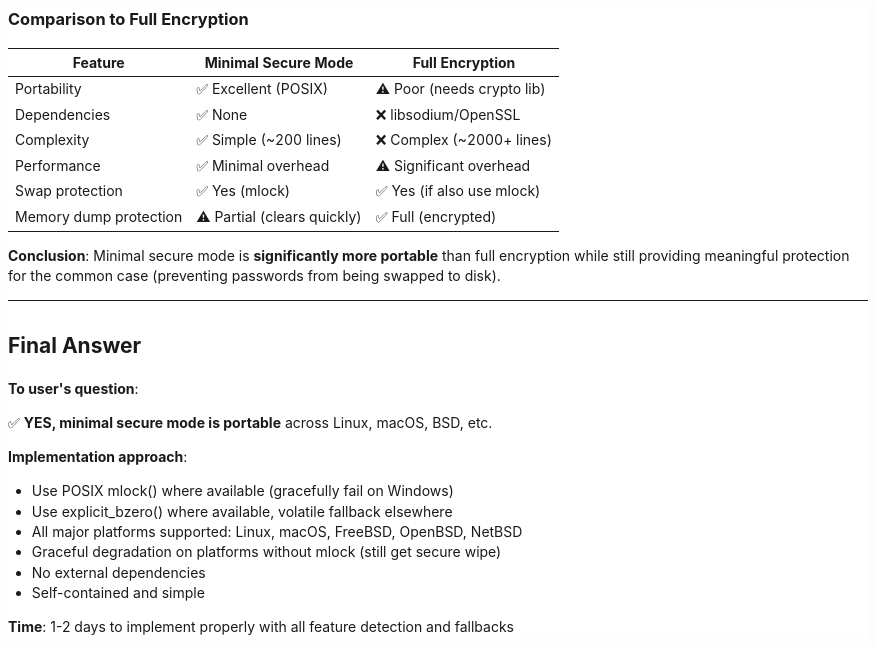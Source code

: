 ### Comparison to Full Encryption

| Feature | Minimal Secure Mode | Full Encryption |
|---------|-------------------|-----------------|
| Portability | ✅ Excellent (POSIX) | ⚠️ Poor (needs crypto lib) |
| Dependencies | ✅ None | ❌ libsodium/OpenSSL |
| Complexity | ✅ Simple (~200 lines) | ❌ Complex (~2000+ lines) |
| Performance | ✅ Minimal overhead | ⚠️ Significant overhead |
| Swap protection | ✅ Yes (mlock) | ✅ Yes (if also use mlock) |
| Memory dump protection | ⚠️ Partial (clears quickly) | ✅ Full (encrypted) |

**Conclusion**: Minimal secure mode is **significantly more portable** than full encryption while still providing meaningful protection for the common case (preventing passwords from being swapped to disk).

---

## Final Answer

**To user's question**: 

✅ **YES, minimal secure mode is portable** across Linux, macOS, BSD, etc.

**Implementation approach**:
- Use POSIX mlock() where available (gracefully fail on Windows)
- Use explicit_bzero() where available, volatile fallback elsewhere
- All major platforms supported: Linux, macOS, FreeBSD, OpenBSD, NetBSD
- Graceful degradation on platforms without mlock (still get secure wipe)
- No external dependencies
- Self-contained and simple

**Time**: 1-2 days to implement properly with all feature detection and fallbacks
